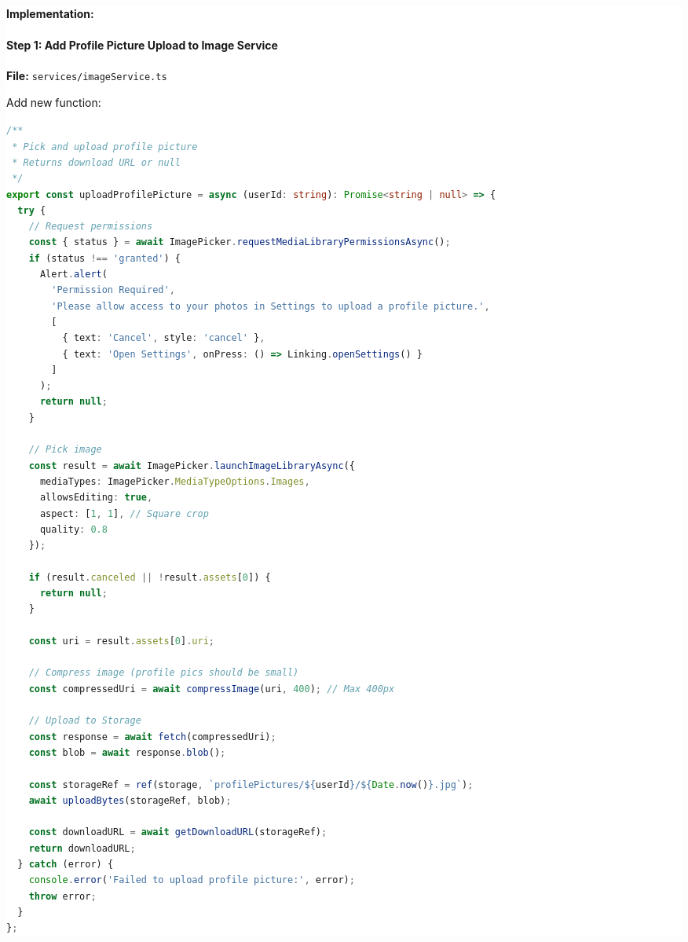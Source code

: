 **Implementation:**

#### **Step 1: Add Profile Picture Upload to Image Service**
**File:** `services/imageService.ts`

Add new function:
```typescript
/**
 * Pick and upload profile picture
 * Returns download URL or null
 */
export const uploadProfilePicture = async (userId: string): Promise<string | null> => {
  try {
    // Request permissions
    const { status } = await ImagePicker.requestMediaLibraryPermissionsAsync();
    if (status !== 'granted') {
      Alert.alert(
        'Permission Required',
        'Please allow access to your photos in Settings to upload a profile picture.',
        [
          { text: 'Cancel', style: 'cancel' },
          { text: 'Open Settings', onPress: () => Linking.openSettings() }
        ]
      );
      return null;
    }
    
    // Pick image
    const result = await ImagePicker.launchImageLibraryAsync({
      mediaTypes: ImagePicker.MediaTypeOptions.Images,
      allowsEditing: true,
      aspect: [1, 1], // Square crop
      quality: 0.8
    });
    
    if (result.canceled || !result.assets[0]) {
      return null;
    }
    
    const uri = result.assets[0].uri;
    
    // Compress image (profile pics should be small)
    const compressedUri = await compressImage(uri, 400); // Max 400px
    
    // Upload to Storage
    const response = await fetch(compressedUri);
    const blob = await response.blob();
    
    const storageRef = ref(storage, `profilePictures/${userId}/${Date.now()}.jpg`);
    await uploadBytes(storageRef, blob);
    
    const downloadURL = await getDownloadURL(storageRef);
    return downloadURL;
  } catch (error) {
    console.error('Failed to upload profile picture:', error);
    throw error;
  }
};
```
